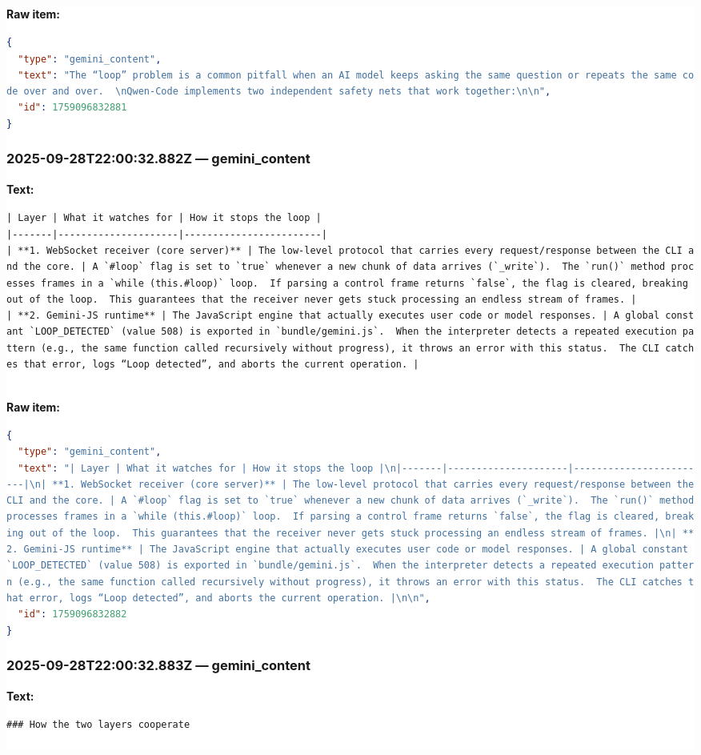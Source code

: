 **Raw item:**
```json
{
  "type": "gemini_content",
  "text": "The “loop” problem is a common pitfall when an AI model keeps asking the same question or repeats the same code over and over.  \nQwen‑Code implements two independent safety nets that work together:\n\n",
  "id": 1759096832881
}
```

### 2025-09-28T22:00:32.882Z — gemini_content

**Text:**
```text
| Layer | What it watches for | How it stops the loop |
|-------|---------------------|------------------------|
| **1. WebSocket receiver (core server)** | The low‑level protocol that carries every request/response between the CLI and the core. | A `#loop` flag is set to `true` whenever a new chunk of data arrives (`_write`).  The `run()` method processes frames in a `while (this.#loop)` loop.  If parsing a control frame returns `false`, the flag is cleared, breaking out of the loop.  This guarantees that the receiver never gets stuck processing an endless stream of frames. |
| **2. Gemini‑JS runtime** | The JavaScript engine that actually executes user code or model responses. | A global constant `LOOP_DETECTED` (value 508) is exported in `bundle/gemini.js`.  When the interpreter detects a repeated execution pattern (e.g., the same function called recursively without progress), it throws an error with this status.  The CLI catches that error, logs “Loop detected”, and aborts the current operation. |


```

**Raw item:**
```json
{
  "type": "gemini_content",
  "text": "| Layer | What it watches for | How it stops the loop |\n|-------|---------------------|------------------------|\n| **1. WebSocket receiver (core server)** | The low‑level protocol that carries every request/response between the CLI and the core. | A `#loop` flag is set to `true` whenever a new chunk of data arrives (`_write`).  The `run()` method processes frames in a `while (this.#loop)` loop.  If parsing a control frame returns `false`, the flag is cleared, breaking out of the loop.  This guarantees that the receiver never gets stuck processing an endless stream of frames. |\n| **2. Gemini‑JS runtime** | The JavaScript engine that actually executes user code or model responses. | A global constant `LOOP_DETECTED` (value 508) is exported in `bundle/gemini.js`.  When the interpreter detects a repeated execution pattern (e.g., the same function called recursively without progress), it throws an error with this status.  The CLI catches that error, logs “Loop detected”, and aborts the current operation. |\n\n",
  "id": 1759096832882
}
```

### 2025-09-28T22:00:32.883Z — gemini_content

**Text:**
```text
### How the two layers cooperate


```
